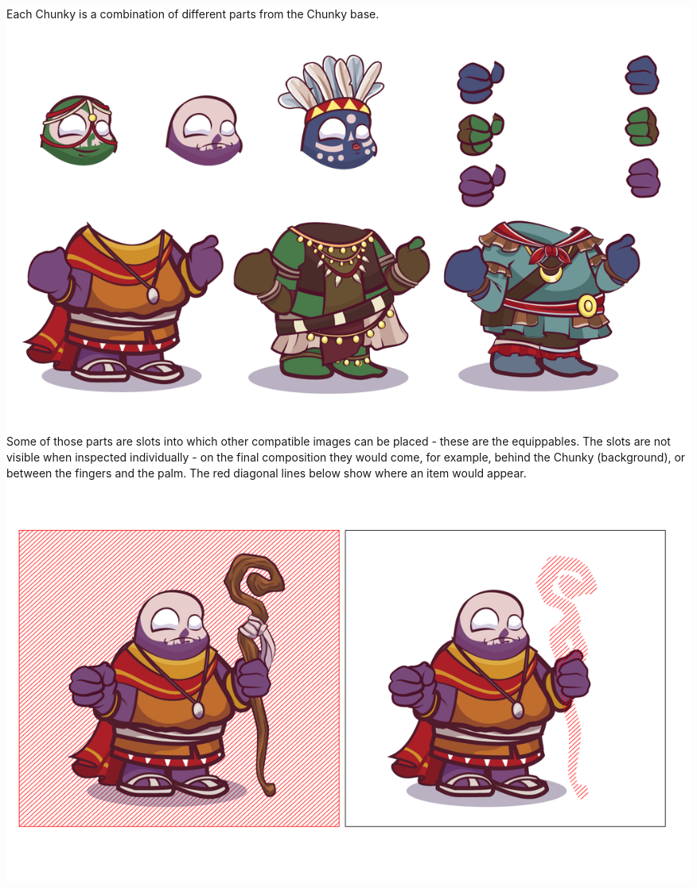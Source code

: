 Each Chunky is a combination of different parts from the Chunky base. 

![Chunky base](/img/post_imgs/chunky1.png)

Some of those parts are slots into which other compatible images can be placed - these are the equippables. The slots are not visible when inspected individually - on the final composition they would come, for example, behind the Chunky (background), or between the fingers and the palm. The red diagonal lines below show where an item would appear.

![Chunky slots](/img/post_imgs/chunky2.png)
